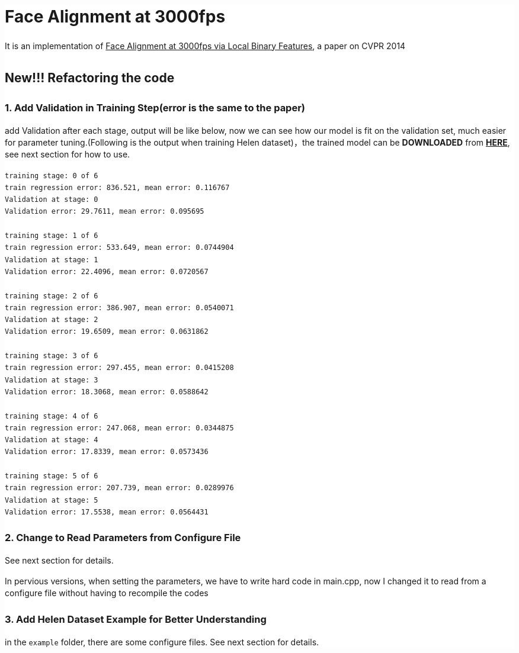 # Face Alignment at 3000fps
It is an implementation of [Face Alignment at 3000fps via Local Binary Features](http://research.microsoft.com/en-US/people/yichenw/cvpr14_facealignment.pdf), a paper on CVPR 2014

## New!!! Refactoring the code
### 1. Add Validation in Training Step(error is the same to the paper)
add Validation after each stage, output will be like below, now we can see how our model is fit on the validation set, much easier for parameter tuning.(Following is the output when training Helen dataset)，the trained model can be **DOWNLOADED** from **[HERE](http://pan.baidu.com/s/1eRspt2U)**, see next section for how to use.
```
training stage: 0 of 6
train regression error: 836.521, mean error: 0.116767
Validation at stage: 0
Validation error: 29.7611, mean error: 0.095695

training stage: 1 of 6
train regression error: 533.649, mean error: 0.0744904
Validation at stage: 1
Validation error: 22.4096, mean error: 0.0720567

training stage: 2 of 6
train regression error: 386.907, mean error: 0.0540071
Validation at stage: 2
Validation error: 19.6509, mean error: 0.0631862

training stage: 3 of 6
train regression error: 297.455, mean error: 0.0415208
Validation at stage: 3
Validation error: 18.3068, mean error: 0.0588642

training stage: 4 of 6
train regression error: 247.068, mean error: 0.0344875
Validation at stage: 4
Validation error: 17.8339, mean error: 0.0573436

training stage: 5 of 6
train regression error: 207.739, mean error: 0.0289976
Validation at stage: 5
Validation error: 17.5538, mean error: 0.0564431
```
### 2. Change to Read Parameters from Configure File
See next section for details.

In pervious versions, when setting the parameters, we have to write hard code in main.cpp, now I changed it to read from a configure file without having to recompile the codes

### 3. Add Helen Dataset Example for Better Understanding
in the `example` folder, there are some configure files. See next section for details.
